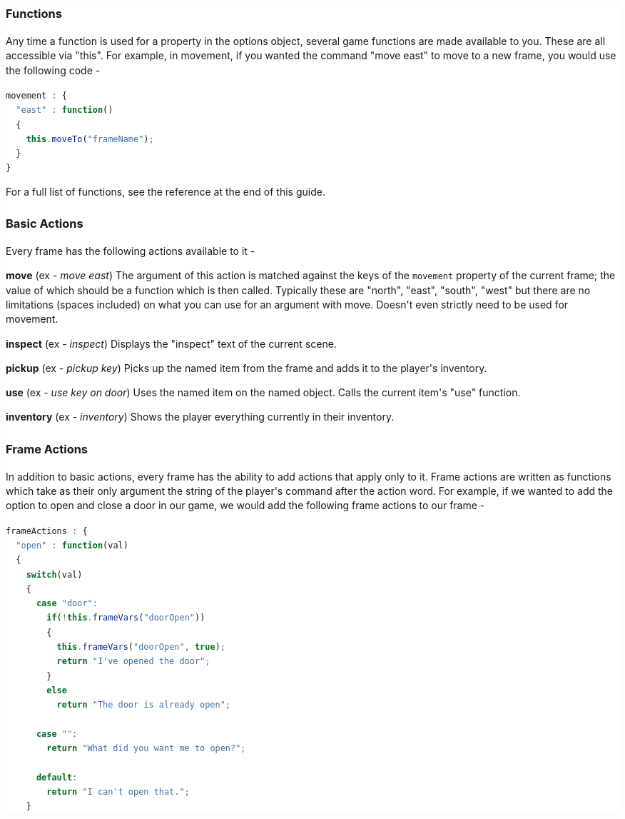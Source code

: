 ### Functions

Any time a function is used for a property in the options object, several game functions are made available to you.  These are all accessible via "this".  For example, in movement, if you wanted the command "move east" to move to a new frame, you would use the following code -

```javascript
movement : {
  "east" : function()
  {
    this.moveTo("frameName");
  }
}
```

For a full list of functions, see the reference at the end of this guide.

### Basic Actions

Every frame has the following actions available to it -

**move** (ex - *move east*)
The argument of this action is matched against the keys of the `movement` property of the current frame; the value of which should be a function which is then called.  Typically these are "north", "east", "south", "west" but there are no limitations (spaces included) on what you can use for an argument with move.  Doesn't even strictly need to be used for movement.

**inspect** (ex - *inspect*)
Displays the "inspect" text of the current scene.

**pickup** (ex - *pickup key*)
Picks up the named item from the frame and adds it to the player's inventory.

**use** (ex - *use key on door*)
Uses the named item on the named object.  Calls the current item's "use" function.

**inventory** (ex - *inventory*)
Shows the player everything currently in their inventory.

### Frame Actions

In addition to basic actions, every frame has the ability to add actions that apply only to it.  Frame actions are written as functions which take as their only argument the string of the player's command after the action word.  For example, if we wanted to add the option to open and close a door in our game, we would add the following frame actions to our frame -


```javascript
frameActions : {
  "open" : function(val)
  {
    switch(val)
    {
      case "door":
        if(!this.frameVars("doorOpen"))
        {
          this.frameVars("doorOpen", true);
          return "I've opened the door";
        }
        else
          return "The door is already open";
        
      case "":
        return "What did you want me to open?";
        
      default:
        return "I can't open that.";
    }
```